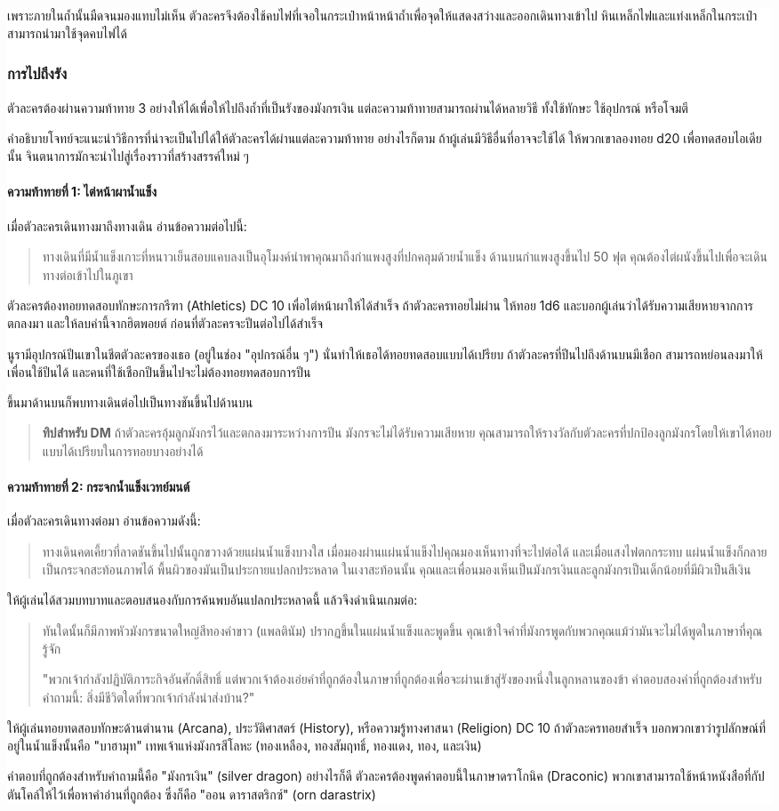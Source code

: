 เพราะภายในถ้ำนั้นมืดจนมองแทบไม่เห็น ตัวละครจึงต้องใช้คบไฟที่เจอในกระเป๋าหน้าหน้าถ้ำเพื่อจุดให้แสดงสว่างและออกเดินทางเข้าไป หินเหล็กไฟและแท่งเหล็กในกระเป๋าสามารถนำมาใช้จุดคบไฟได้

### การไปถึงรัง

ตัวละครต้องผ่านความท้าทาย 3 อย่างให้ได้เพื่อให้ไปถึงถ้ำที่เป็นรังของมังกรเงิน แต่ละความท้าทายสามารถผ่านได้หลายวิธี ทั้งใช้ทักษะ ใช้อุปกรณ์ หรือโจมตี

คำอธิบายโจทย์จะแนะนำวิธีการที่น่าจะเป็นไปได้ให้ตัวละครได้ผ่านแต่ละความท้าทาย อย่างไรก็ตาม ถ้าผู้เล่นมีวิธีอื่นที่อาจจะใช้ได้ ให้พวกเขาลองทอย d20 เพื่อทดสอบไอเดียนั้น จินตนาการมักจะนำไปสู่เรื่องราวที่สร้างสรรค์ใหม่ ๆ

#### ความท้าทายที่ 1: ไต่หน้าผาน้ำแข็ง

เมื่อตัวละครเดินทางมาถึงทางเดิน อ่านข้อความต่อไปนี้:

> ทางเดินที่มีน้ำแข็งเกาะที่หนาวเย็นสอบแคบลงเป็นอุโมงค์นำพาคุณมาถึงกำแพงสูงที่ปกคลุมด้วยน้ำแข็ง ด้านบนกำแพงสูงขึ้นไป 50 ฟุต คุณต้องไต่ผนังขึ้นไปเพื่อจะเดินทางต่อเข้าไปในภูเขา

ตัวละครต้องทอยทดสอบทักษะการกรีฑา (Athletics) DC 10 เพื่อไต่หน้าผาให้ได้สำเร็จ ถ้าตัวละครทอยไม่ผ่าน ให้ทอย 1d6 และบอกผู้เล่นว่าได้รับความเสียหายจากการตกลงมา และให้ลบค่านี้จากฮิตพอยต์ ก่อนที่ตัวละครจะปีนต่อไปได้สำเร็จ

นูรามีอุปกรณ์ปีนเขาในชีตตัวละครของเธอ (อยู่ในช่อง "อุปกรณ์อื่น ๆ") นั่นทำให้เธอได้ทอยทดสอบแบบได้เปรียบ ถ้าตัวละครที่ปีนไปถึงด้านบนมีเชือก สามารถหย่อนลงมาให้เพื่อนใช้ปีนได้ และคนที่ใช้เชือกปีนขึ้นไปจะไม่ต้องทอยทดสอบการปีน

ขึ้นมาด้านบนก็พบทางเดินต่อไปเป็นทางชันขึ้นไปด้านบน

> **ทิปสำหรับ DM**
> ถ้าตัวละครอุ้มลูกมังกรไว้และตกลงมาระหว่างการปีน มังกรจะไม่ได้รับความเสียหาย คุณสามารถให้รางวัลกับตัวละครที่ปกป้องลูกมังกรโดยให้เขาได้ทอยแบบได้เปรียบในการทอยบางอย่างได้

#### ความท้าทายที่ 2: กระจกน้ำแข็งเวทย์มนต์

เมื่อตัวละครเดินทางต่อมา อ่านข้อความดังนี้:

> ทางเดินคดเคี้ยวที่ลาดชันขึ้นไปนั้นถูกขวางด้วยแผ่นน้ำแข็งบางใส เมื่อมองผ่านแผ่นน้ำแข็งไปคุณมองเห็นทางที่จะไปต่อได้ และเมื่อแสงไฟตกกระทบ แผ่นน้ำแข็งก็กลายเป็นกระจกสะท้อนภาพได้ พื้นผิวของมันเป็นประกายแปลกประหลาด ในเงาสะท้อนนั้น คุณและเพื่อนมองเห็นเป็นมังกรเงินและลูกมังกรเป็นเด็กน้อยที่มีผิวเป็นสีเงิน

ให้ผู้เล่นได้สวมบทบาทและตอบสนองกับการค้นพบอันแปลกประหลาดนี้ แล้วจึงดำเนินเกมต่อ:

> ทันใดนั้นก็มีภาพหัวมังกรขนาดใหญ่สีทองคำขาว (แพลตินัม) ปรากฏขึ้นในแผ่นน้ำแข็งและพูดขึ้น คุณเข้าใจคำที่มังกรพูดกับพวกคุณแม้ว่ามันจะไม่ได้พูดในภาษาที่คุณรู้จัก
>
> "พวกเจ้ากำลังปฏิบัติภาระกิจอันศักดิ์สิทธิ์ แต่พวกเจ้าต้องเอ่ยคำที่ถูกต้องในภาษาที่ถูกต้องเพื่อจะผ่านเข้าสู่รังของหนึ่งในลูกหลานของข้า คำตอบสองคำที่ถูกต้องสำหรับคำถามนี้: สิ่งมีชีวิตใดที่พวกเจ้ากำลังนำส่งบ้าน?"

ให้ผู้เล่นทอยทดสอบทักษะด้านตำนาน (Arcana), ประวัติศาสตร์ (History), หรือความรู้ทางศาสนา (Religion) DC 10 ถ้าตัวละครทอยสำเร็จ บอกพวกเขาว่ารูปลักษณ์ที่อยู่ในน้ำแข็งนั้นคือ "บาฮามุท" เทพเจ้าแห่งมังกรสีโลหะ (ทองเหลือง, ทองสัมฤทธิ์, ทองแดง, ทอง, และเงิน)

คำตอบที่ถูกต้องสำหรับคำถามนี้คือ "มังกรเงิน" (silver dragon) อย่างไรก็ดี ตัวละครต้องพูดคำตอบนี้ในภาษาดราโกนิค (Draconic) พวกเขาสามารถใช้หน้าหนังสือที่กัปตันโคล์ให้ไว้เพื่อหาคำอ่านที่ถูกต้อง ซึ่งก็คือ "ออน ดาราสตริกซ์" (orn darastrix)
